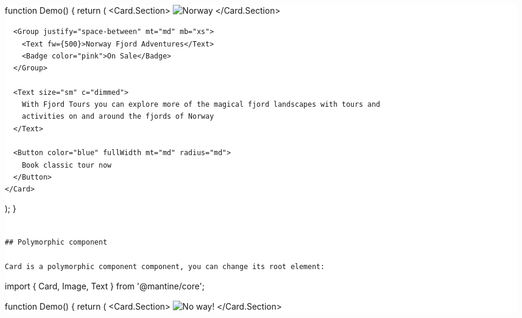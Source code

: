 function Demo() {
  return (
    <Card shadow="sm" padding="lg" radius="md" withBorder>
      <Card.Section>
        <Image
          src="https://raw.githubusercontent.com/mantinedev/mantine/master/.demo/images/bg-8.png"
          height={160}
          alt="Norway"
        />
      </Card.Section>

      <Group justify="space-between" mt="md" mb="xs">
        <Text fw={500}>Norway Fjord Adventures</Text>
        <Badge color="pink">On Sale</Badge>
      </Group>

      <Text size="sm" c="dimmed">
        With Fjord Tours you can explore more of the magical fjord landscapes with tours and
        activities on and around the fjords of Norway
      </Text>

      <Button color="blue" fullWidth mt="md" radius="md">
        Book classic tour now
      </Button>
    </Card>
  );
}

```

## Polymorphic component

Card is a polymorphic component component, you can change its root element:

```

import { Card, Image, Text } from '@mantine/core';

function Demo() {
  return (
    <Card
      shadow="sm"
      padding="xl"
      component="a"
      href="https://www.youtube.com/watch?v=dQw4w9WgXcQ"
      target="_blank"
    >
      <Card.Section>
        <Image
          src="https://images.unsplash.com/photo-1579227114347-15d08fc37cae?ixid=MnwxMjA3fDB8MHxwaG90by1wYWdlfHx8fGVufDB8fHx8&ixlib=rb-1.2.1&auto=format&fit=crop&w=2550&q=80"
          h={160}
          alt="No way!"
        />
      </Card.Section>
